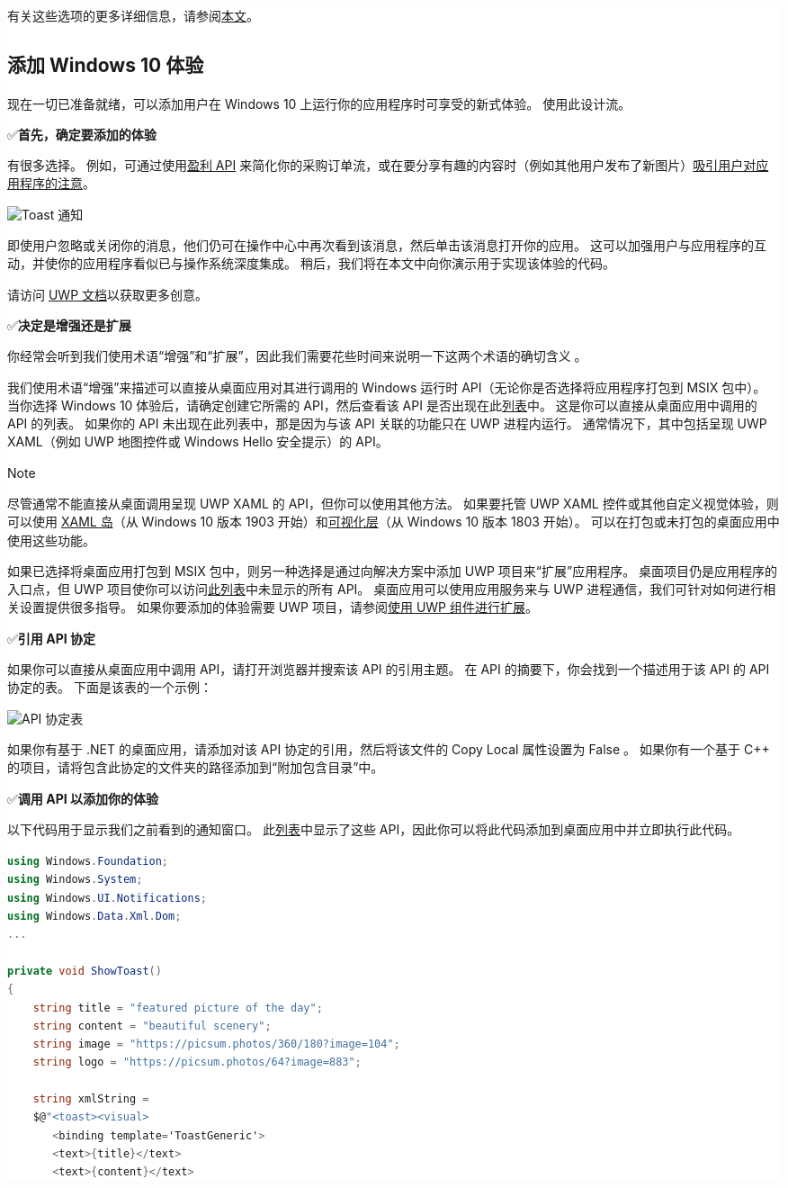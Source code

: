 有关这些选项的更多详细信息，请参阅[本文](/windows/uwp/cpp-and-winrt-apis/intro-to-using-cpp-with-winrt#visual-studio-support-for-cwinrt-xaml-the-vsix-extension-and-the-nuget-package)。

## <a name="add-windows-10-experiences"></a>添加 Windows 10 体验

现在一切已准备就绪，可以添加用户在 Windows 10 上运行你的应用程序时可享受的新式体验。 使用此设计流。

:white_check_mark:**首先，确定要添加的体验**

有很多选择。 例如，可通过使用[盈利 API](/windows/uwp/monetize) 来简化你的采购订单流，或在要分享有趣的内容时（例如其他用户发布了新图片）[吸引用户对应用程序的注意](/windows/uwp/design/shell/tiles-and-notifications/adaptive-interactive-toasts)。

![Toast 通知](images/desktop-to-uwp/toast.png)

即使用户忽略或关闭你的消息，他们仍可在操作中心中再次看到该消息，然后单击该消息打开你的应用。 这可以加强用户与应用程序的互动，并使你的应用程序看似已与操作系统深度集成。 稍后，我们将在本文中向你演示用于实现该体验的代码。

请访问 [UWP 文档](/windows/uwp/get-started/)以获取更多创意。

:white_check_mark:**决定是增强还是扩展**

你经常会听到我们使用术语“增强”和“扩展”，因此我们需要花些时间来说明一下这两个术语的确切含义 。

我们使用术语“增强”来描述可以直接从桌面应用对其进行调用的 Windows 运行时 API（无论你是否选择将应用程序打包到 MSIX 包中）。 当你选择 Windows 10 体验后，请确定创建它所需的 API，然后查看该 API 是否出现在此[列表](desktop-to-uwp-supported-api.md)中。 这是你可以直接从桌面应用中调用的 API 的列表。 如果你的 API 未出现在此列表中，那是因为与该 API 关联的功能只在 UWP 进程内运行。 通常情况下，其中包括呈现 UWP XAML（例如 UWP 地图控件或 Windows Hello 安全提示）的 API。

> [!NOTE]
> 尽管通常不能直接从桌面调用呈现 UWP XAML 的 API，但你可以使用其他方法。 如果要托管 UWP XAML 控件或其他自定义视觉体验，则可以使用 [XAML 岛](xaml-islands.md)（从 Windows 10 版本 1903 开始）和[可视化层](visual-layer-in-desktop-apps.md)（从 Windows 10 版本 1803 开始）。 可以在打包或未打包的桌面应用中使用这些功能。

如果已选择将桌面应用打包到 MSIX 包中，则另一种选择是通过向解决方案中添加 UWP 项目来“扩展”应用程序。 桌面项目仍是应用程序的入口点，但 UWP 项目使你可以访问[此列表](desktop-to-uwp-supported-api.md)中未显示的所有 API。 桌面应用可以使用应用服务来与 UWP 进程通信，我们可针对如何进行相关设置提供很多指导。 如果你要添加的体验需要 UWP 项目，请参阅[使用 UWP 组件进行扩展](desktop-to-uwp-extend.md)。

:white_check_mark:**引用 API 协定**

如果你可以直接从桌面应用中调用 API，请打开浏览器并搜索该 API 的引用主题。
在 API 的摘要下，你会找到一个描述用于该 API 的 API 协定的表。 下面是该表的一个示例：

![API 协定表](images/desktop-to-uwp/contract-table.png)

如果你有基于 .NET 的桌面应用，请添加对该 API 协定的引用，然后将该文件的 Copy Local 属性设置为 False 。 如果你有一个基于 C++ 的项目，请将包含此协定的文件夹的路径添加到“附加包含目录”中。

:white_check_mark:**调用 API 以添加你的体验**

以下代码用于显示我们之前看到的通知窗口。 此[列表](desktop-to-uwp-supported-api.md)中显示了这些 API，因此你可以将此代码添加到桌面应用中并立即执行此代码。

```csharp
using Windows.Foundation;
using Windows.System;
using Windows.UI.Notifications;
using Windows.Data.Xml.Dom;
...

private void ShowToast()
{
    string title = "featured picture of the day";
    string content = "beautiful scenery";
    string image = "https://picsum.photos/360/180?image=104";
    string logo = "https://picsum.photos/64?image=883";

    string xmlString =
    $@"<toast><visual>
       <binding template='ToastGeneric'>
       <text>{title}</text>
       <text>{content}</text>
```